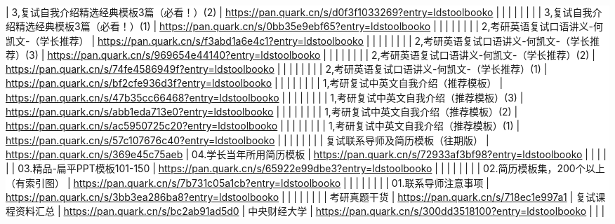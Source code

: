 | 3,复试自我介绍精选经典模板3篇（必看！）(2)                   | https://pan.quark.cn/s/d0f3f1033269?entry=ldstoolbooko |                                              |                                                        |                              |                                                        |                                  |                                                        |
| 3,复试自我介绍精选经典模板3篇（必看！）(1)                   | https://pan.quark.cn/s/0bb35e9ebf65?entry=ldstoolbooko |                                              |                                                        |                              |                                                        |                                  |                                                        |
| 2,考研英语复试口语讲义-何凯文-（学长推荐）                   | https://pan.quark.cn/s/f3abd1a6e4c1?entry=ldstoolbooko |                                              |                                                        |                              |                                                        |                                  |                                                        |
| 2,考研英语复试口语讲义-何凯文-（学长推荐）(3)                | https://pan.quark.cn/s/969654e44140?entry=ldstoolbooko |                                              |                                                        |                              |                                                        |                                  |                                                        |
| 2,考研英语复试口语讲义-何凯文-（学长推荐）(2)                | https://pan.quark.cn/s/74fe4586949f?entry=ldstoolbooko |                                              |                                                        |                              |                                                        |                                  |                                                        |
| 2,考研英语复试口语讲义-何凯文-（学长推荐）(1)                | https://pan.quark.cn/s/bf2cfe936d3f?entry=ldstoolbooko |                                              |                                                        |                              |                                                        |                                  |                                                        |
| 1,考研复试中英文自我介绍（推荐模板）                         | https://pan.quark.cn/s/47b35cc66468?entry=ldstoolbooko |                                              |                                                        |                              |                                                        |                                  |                                                        |
| 1,考研复试中英文自我介绍（推荐模板）(3)                      | https://pan.quark.cn/s/abb1eda713e0?entry=ldstoolbooko |                                              |                                                        |                              |                                                        |                                  |                                                        |
| 1,考研复试中英文自我介绍（推荐模板）(2)                      | https://pan.quark.cn/s/ac5950725c20?entry=ldstoolbooko |                                              |                                                        |                              |                                                        |                                  |                                                        |
| 1,考研复试中英文自我介绍（推荐模板）(1)                      | https://pan.quark.cn/s/57c107676c40?entry=ldstoolbooko |                                              |                                                        |                              |                                                        |                                  |                                                        |
| 复试联系导师及简历模板（往期版）                             | https://pan.quark.cn/s/369e45c75aeb                    | 04.学长当年所用简历模板                      | https://pan.quark.cn/s/72933af3bf98?entry=ldstoolbooko |                              |                                                        |                                  |                                                        |
| 03.精品-扁平PPT模板101-150                                   | https://pan.quark.cn/s/65922e99dbe3?entry=ldstoolbooko |                                              |                                                        |                              |                                                        |                                  |                                                        |
| 02.简历模板集，200个以上（有索引图）                         | https://pan.quark.cn/s/7b731c05a1cb?entry=ldstoolbooko |                                              |                                                        |                              |                                                        |                                  |                                                        |
| 01.联系导师注意事项                                          | https://pan.quark.cn/s/3bb3ea286ba8?entry=ldstoolbooko |                                              |                                                        |                              |                                                        |                                  |                                                        |
| 考研真题干货                                                 | https://pan.quark.cn/s/718ec1e997a1                    | 复试课程资料汇总                             | https://pan.quark.cn/s/bc2ab91ad5d0                    | 中央财经大学                 | https://pan.quark.cn/s/300dd3518100?entry=ldstoolbooko |                                  |                                                        |